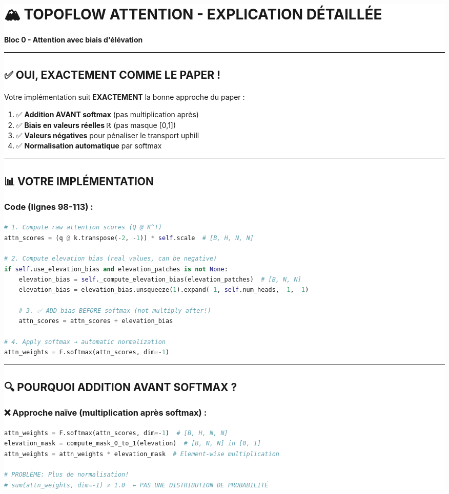 # 🏔️ TOPOFLOW ATTENTION - EXPLICATION DÉTAILLÉE

**Bloc 0 - Attention avec biais d'élévation**

---

## ✅ OUI, EXACTEMENT COMME LE PAPER !

Votre implémentation suit **EXACTEMENT** la bonne approche du paper :

1. ✅ **Addition AVANT softmax** (pas multiplication après)
2. ✅ **Biais en valeurs réelles ℝ** (pas masque [0,1])
3. ✅ **Valeurs négatives** pour pénaliser le transport uphill
4. ✅ **Normalisation automatique** par softmax

---

## 📊 VOTRE IMPLÉMENTATION

### Code (lignes 98-113) :

```python
# 1. Compute raw attention scores (Q @ K^T)
attn_scores = (q @ k.transpose(-2, -1)) * self.scale  # [B, H, N, N]

# 2. Compute elevation bias (real values, can be negative)
if self.use_elevation_bias and elevation_patches is not None:
    elevation_bias = self._compute_elevation_bias(elevation_patches)  # [B, N, N]
    elevation_bias = elevation_bias.unsqueeze(1).expand(-1, self.num_heads, -1, -1)

    # 3. ✅ ADD bias BEFORE softmax (not multiply after!)
    attn_scores = attn_scores + elevation_bias

# 4. Apply softmax → automatic normalization
attn_weights = F.softmax(attn_scores, dim=-1)
```

---

## 🔍 POURQUOI ADDITION AVANT SOFTMAX ?

### ❌ **Approche naïve (multiplication après softmax)** :

```python
attn_weights = F.softmax(attn_scores, dim=-1)  # [B, H, N, N]
elevation_mask = compute_mask_0_to_1(elevation)  # [B, N, N] in [0, 1]
attn_weights = attn_weights * elevation_mask  # Element-wise multiplication

# PROBLÈME: Plus de normalisation!
# sum(attn_weights, dim=-1) ≠ 1.0  ← PAS UNE DISTRIBUTION DE PROBABILITÉ
```
